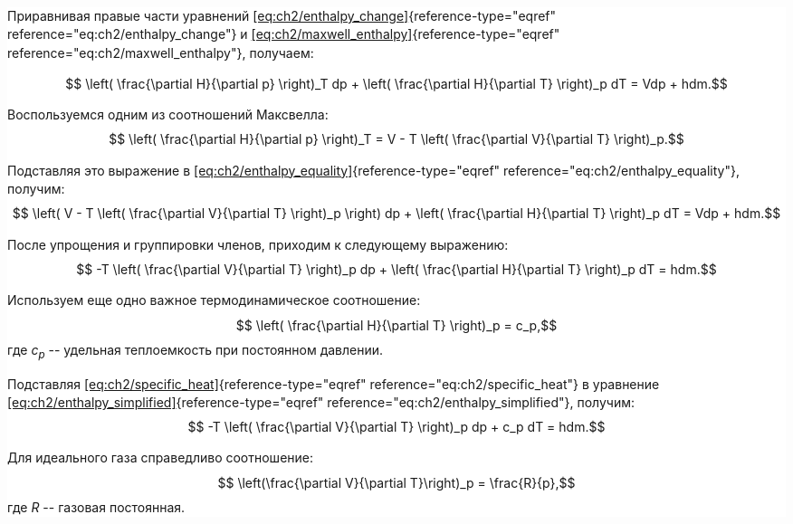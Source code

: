 Приравнивая правые части уравнений
[\[eq:ch2/enthalpy_change\]](#eq:ch2/enthalpy_change){reference-type="eqref"
reference="eq:ch2/enthalpy_change"} и
[\[eq:ch2/maxwell_enthalpy\]](#eq:ch2/maxwell_enthalpy){reference-type="eqref"
reference="eq:ch2/maxwell_enthalpy"}, получаем:

$$
    \left(
    \frac{\partial H}{\partial p}
    \right)_T dp + \left(
    \frac{\partial H}{\partial T}
    \right)_p dT = Vdp + hdm.$$

Воспользуемся одним из соотношений Максвелла: $$
    \left(
    \frac{\partial H}{\partial p}
    \right)_T = V - T \left(
    \frac{\partial V}{\partial T}
    \right)_p.$$

Подставляя это выражение в
[\[eq:ch2/enthalpy_equality\]](#eq:ch2/enthalpy_equality){reference-type="eqref"
reference="eq:ch2/enthalpy_equality"}, получим: $$
    \left( V - T \left(
        \frac{\partial V}{\partial T}
        \right)_p \right) dp + \left(
    \frac{\partial H}{\partial T}
    \right)_p dT = Vdp + hdm.$$

После упрощения и группировки членов, приходим к следующему выражению:
$$
    -T \left(
    \frac{\partial V}{\partial T}
    \right)_p dp + \left(
    \frac{\partial H}{\partial T}
    \right)_p dT = hdm.$$

Используем еще одно важное термодинамическое соотношение: $$
    \left(
    \frac{\partial H}{\partial T}
    \right)_p = c_p,$$ где $c_p$ -- удельная теплоемкость при постоянном
давлении.

Подставляя
[\[eq:ch2/specific_heat\]](#eq:ch2/specific_heat){reference-type="eqref"
reference="eq:ch2/specific_heat"} в уравнение
[\[eq:ch2/enthalpy_simplified\]](#eq:ch2/enthalpy_simplified){reference-type="eqref"
reference="eq:ch2/enthalpy_simplified"}, получим: $$
    -T \left(
    \frac{\partial V}{\partial T}
    \right)_p dp + c_p dT = hdm.$$

Для идеального газа справедливо соотношение: $$
    \left(\frac{\partial V}{\partial T}\right)_p = \frac{R}{p},$$ где
$R$ -- газовая постоянная.
